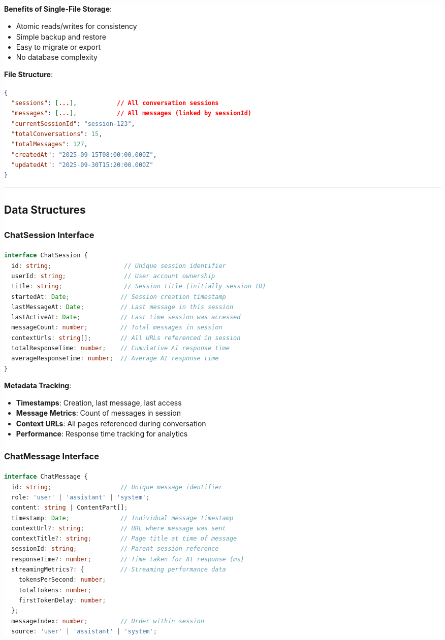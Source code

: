 **Benefits of Single-File Storage**:
- Atomic reads/writes for consistency
- Simple backup and restore
- Easy to migrate or export
- No database complexity

**File Structure**:
```json
{
  "sessions": [...],           // All conversation sessions
  "messages": [...],           // All messages (linked by sessionId)
  "currentSessionId": "session-123",
  "totalConversations": 15,
  "totalMessages": 127,
  "createdAt": "2025-09-15T08:00:00.000Z",
  "updatedAt": "2025-09-30T15:20:00.000Z"
}
```

---

## Data Structures

### ChatSession Interface

```typescript
interface ChatSession {
  id: string;                    // Unique session identifier
  userId: string;                // User account ownership
  title: string;                 // Session title (initially session ID)
  startedAt: Date;              // Session creation timestamp
  lastMessageAt: Date;          // Last message in this session
  lastActiveAt: Date;           // Last time session was accessed
  messageCount: number;         // Total messages in session
  contextUrls: string[];        // All URLs referenced in session
  totalResponseTime: number;    // Cumulative AI response time
  averageResponseTime: number;  // Average AI response time
}
```

**Metadata Tracking**:
- **Timestamps**: Creation, last message, last access
- **Message Metrics**: Count of messages in session
- **Context URLs**: All pages referenced during conversation
- **Performance**: Response time tracking for analytics

### ChatMessage Interface

```typescript
interface ChatMessage {
  id: string;                   // Unique message identifier
  role: 'user' | 'assistant' | 'system';
  content: string | ContentPart[];
  timestamp: Date;              // Individual message timestamp
  contextUrl?: string;          // URL where message was sent
  contextTitle?: string;        // Page title at time of message
  sessionId: string;            // Parent session reference
  responseTime?: number;        // Time taken for AI response (ms)
  streamingMetrics?: {          // Streaming performance data
    tokensPerSecond: number;
    totalTokens: number;
    firstTokenDelay: number;
  };
  messageIndex: number;         // Order within session
  source: 'user' | 'assistant' | 'system';
```